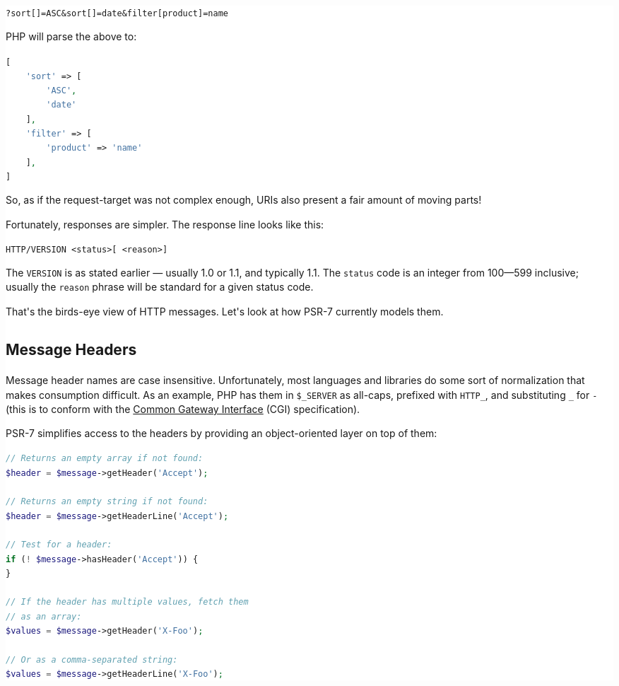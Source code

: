 ```
?sort[]=ASC&sort[]=date&filter[product]=name
```

PHP will parse the above to:

```php
[
    'sort' => [
        'ASC',
        'date'
    ],
    'filter' => [
        'product' => 'name'
    ],
]
```

So, as if the request-target was not complex enough, URIs also present a fair
amount of moving parts!

Fortunately, responses are simpler. The response line looks like this:

```http
HTTP/VERSION <status>[ <reason>]
```

The `VERSION` is as stated earlier — usually 1.0 or 1.1, and typically 1.1. The
`status` code is an integer from 100—599 inclusive; usually the `reason` phrase
will be standard for a given status code.

That's the birds-eye view of HTTP messages. Let's look at how PSR-7 currently
models them.

Message Headers
---------------

Message header names are case insensitive. Unfortunately, most languages and
libraries do some sort of normalization that makes consumption difficult. As an
example, PHP has them in `$_SERVER` as all-caps, prefixed with `HTTP_`, and
substituting `_` for `-` (this is to conform with the [Common Gateway
Interface](http://www.w3.org/CGI/) (CGI) specification).

PSR-7 simplifies access to the headers by providing an object-oriented layer on
top of them:

```php
// Returns an empty array if not found:
$header = $message->getHeader('Accept');

// Returns an empty string if not found:
$header = $message->getHeaderLine('Accept');

// Test for a header:
if (! $message->hasHeader('Accept')) {
}

// If the header has multiple values, fetch them
// as an array:
$values = $message->getHeader('X-Foo');

// Or as a comma-separated string:
$values = $message->getHeaderLine('X-Foo');
```
